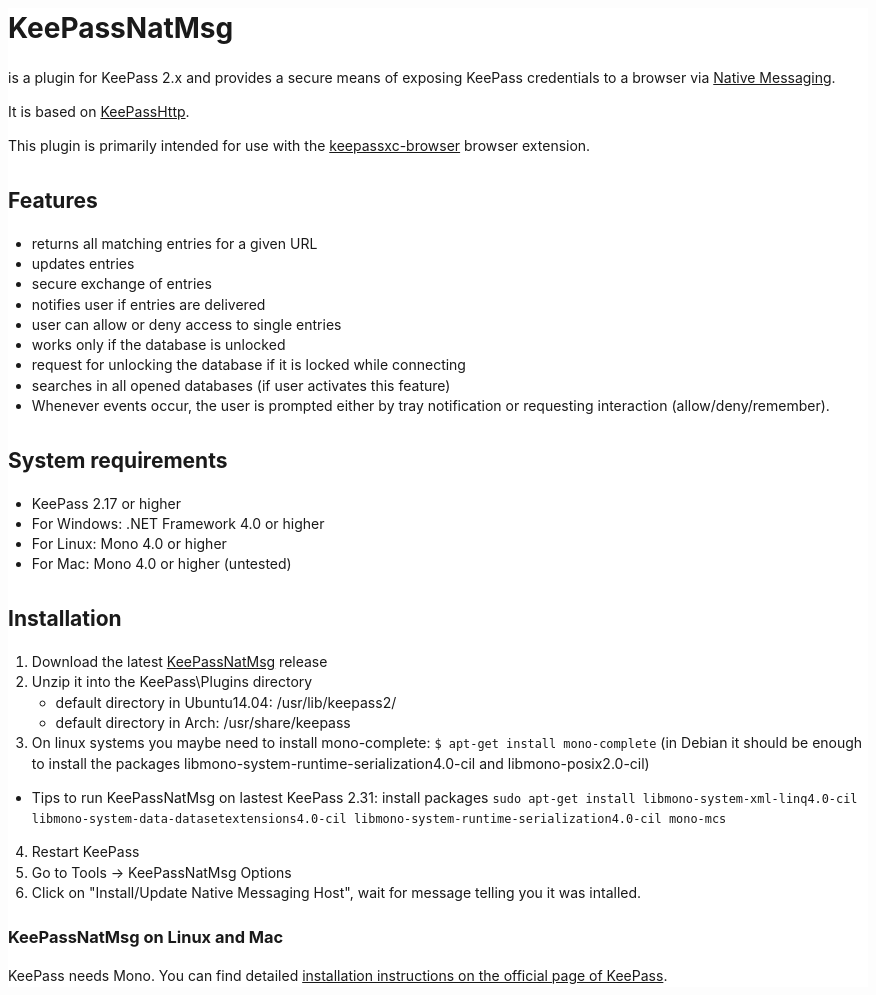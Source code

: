 # KeePassNatMsg

is a plugin for KeePass 2.x and provides a secure means of exposing KeePass credentials to a browser via [Native Messaging](https://developer.mozilla.org/en-US/Add-ons/WebExtensions/Native_messaging).

It is based on [KeePassHttp](https://github.com/pfn/keepasshttp).

This plugin is primarily intended for use with the [keepassxc-browser](https://github.com/varjolintu/keepassxc-browser) browser extension.

## Features
 * returns all matching entries for a given URL
 * updates entries
 * secure exchange of entries
 * notifies user if entries are delivered
 * user can allow or deny access to single entries
 * works only if the database is unlocked
 * request for unlocking the database if it is locked while connecting
 * searches in all opened databases (if user activates this feature)
 * Whenever events occur, the user is prompted either by tray notification or requesting interaction (allow/deny/remember).

## System requirements
 * KeePass 2.17 or higher
 * For Windows: .NET Framework 4.0 or higher
 * For Linux: Mono 4.0 or higher
 * For Mac: Mono 4.0 or higher (untested)

## Installation

 1. Download the latest [KeePassNatMsg](https://github.com/smorks/keepassnatmsg/releases) release
 2. Unzip it into the KeePass\Plugins directory
	* default directory in Ubuntu14.04: /usr/lib/keepass2/
	* default directory in Arch: /usr/share/keepass
 3. On linux systems you maybe need to install mono-complete: `$ apt-get install mono-complete` (in Debian it should be enough to install the packages libmono-system-runtime-serialization4.0-cil and libmono-posix2.0-cil)
 * Tips to run KeePassNatMsg on lastest KeePass 2.31: install packages
 	`sudo apt-get install libmono-system-xml-linq4.0-cil libmono-system-data-datasetextensions4.0-cil libmono-system-runtime-serialization4.0-cil mono-mcs`
 4. Restart KeePass
 5. Go to Tools -> KeePassNatMsg Options
 6. Click on "Install/Update Native Messaging Host", wait for message telling you it was intalled.

### KeePassNatMsg on Linux and Mac

KeePass needs Mono. You can find detailed [installation instructions on the official page of KeePass](http://keepass.info/help/v2/setup.html#mono).
